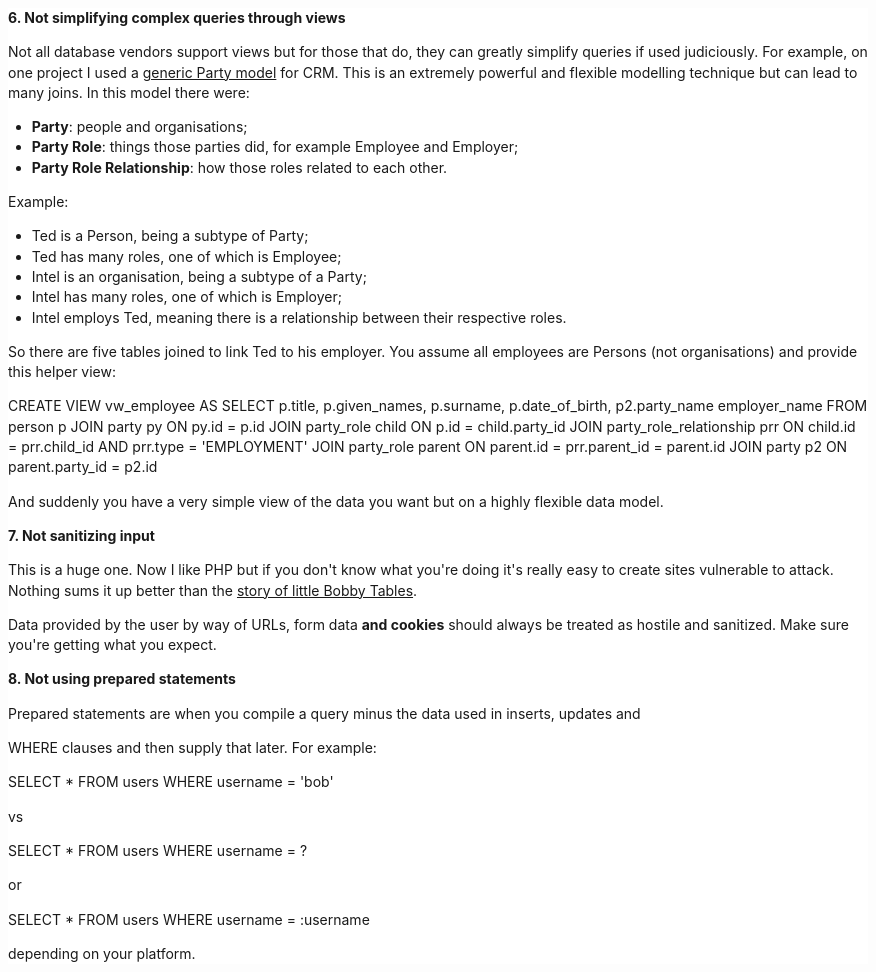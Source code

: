 **6. Not simplifying complex queries through views**

Not all database vendors support views but for those that do, they can greatly simplify queries if used judiciously. For example, on one project I used a [generic Party model](http://www.tdan.com/view-articles/5014/) for CRM. This is an extremely powerful and flexible modelling technique but can lead to many joins. In this model there were:

- **Party**: people and organisations;
- **Party Role**: things those parties did, for example Employee and Employer;
- **Party Role Relationship**: how those roles related to each other.

Example:

- Ted is a Person, being a subtype of Party;
- Ted has many roles, one of which is Employee;
- Intel is an organisation, being a subtype of a Party;
- Intel has many roles, one of which is Employer;
- Intel employs Ted, meaning there is a relationship between their respective roles.

So there are five tables joined to link Ted to his employer. You assume all employees are Persons (not organisations) and provide this helper view:

CREATE VIEW vw_employee AS
SELECT p.title, p.given_names, p.surname, p.date_of_birth, p2.party_name employer_name
FROM person p
JOIN party py ON py.id = p.id
JOIN party_role child ON p.id = child.party_id
JOIN party_role_relationship prr ON child.id = prr.child_id AND prr.type = 'EMPLOYMENT'
JOIN party_role parent ON parent.id = prr.parent_id = parent.id
JOIN party p2 ON parent.party_id = p2.id

And suddenly you have a very simple view of the data you want but on a highly flexible data model.

**7. Not sanitizing input**

This is a huge one. Now I like PHP but if you don't know what you're doing it's really easy to create sites vulnerable to attack. Nothing sums it up better than the [story of little Bobby Tables](http://xkcd.com/327/).

Data provided by the user by way of URLs, form data **and cookies** should always be treated as hostile and sanitized. Make sure you're getting what you expect.

**8. Not using prepared statements**

Prepared statements are when you compile a query minus the data used in inserts, updates and 

WHERE clauses and then supply that later. For example:

SELECT * FROM users WHERE username = 'bob'

vs

SELECT * FROM users WHERE username = ?

or

SELECT * FROM users WHERE username = :username

depending on your platform.
